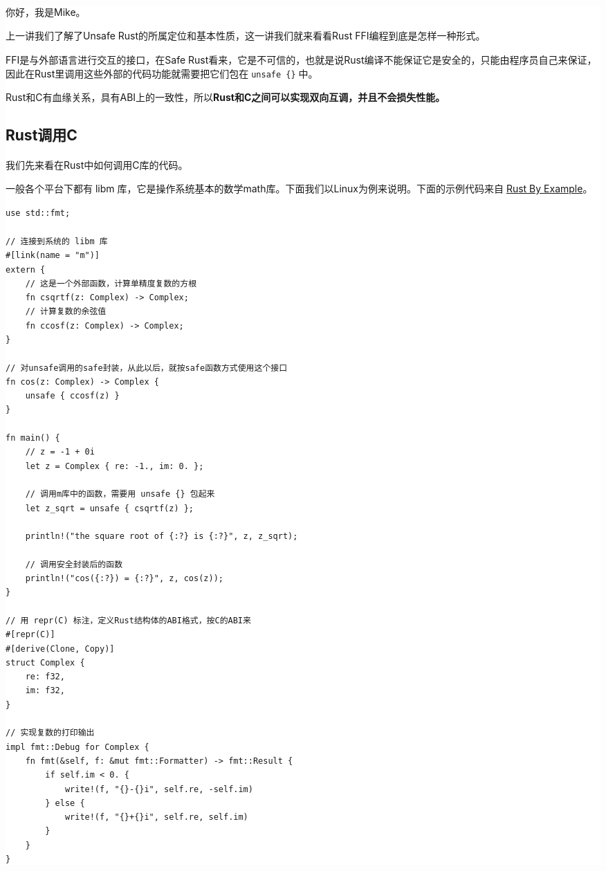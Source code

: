 你好，我是Mike。

上一讲我们了解了Unsafe Rust的所属定位和基本性质，这一讲我们就来看看Rust FFI编程到底是怎样一种形式。

FFI是与外部语言进行交互的接口，在Safe Rust看来，它是不可信的，也就是说Rust编译不能保证它是安全的，只能由程序员自己来保证，因此在Rust里调用这些外部的代码功能就需要把它们包在 `unsafe {}` 中。

Rust和C有血缘关系，具有ABI上的一致性，所以**Rust和C之间可以实现双向互调，并且不会损失性能。**

## Rust调用C

我们先来看在Rust中如何调用C库的代码。

一般各个平台下都有 libm 库，它是操作系统基本的数学math库。下面我们以Linux为例来说明。下面的示例代码来自 [Rust By Example](https://doc.rust-lang.org/rust-by-example/std_misc/ffi.html)。

```plain
use std::fmt;

// 连接到系统的 libm 库
#[link(name = "m")]
extern {
    // 这是一个外部函数，计算单精度复数的方根
    fn csqrtf(z: Complex) -> Complex;
    // 计算复数的余弦值
    fn ccosf(z: Complex) -> Complex;
}

// 对unsafe调用的safe封装，从此以后，就按safe函数方式使用这个接口
fn cos(z: Complex) -> Complex {
    unsafe { ccosf(z) }
}

fn main() {
    // z = -1 + 0i
    let z = Complex { re: -1., im: 0. };

    // 调用m库中的函数，需要用 unsafe {} 包起来
    let z_sqrt = unsafe { csqrtf(z) };

    println!("the square root of {:?} is {:?}", z, z_sqrt);

    // 调用安全封装后的函数
    println!("cos({:?}) = {:?}", z, cos(z));
}

// 用 repr(C) 标注，定义Rust结构体的ABI格式，按C的ABI来
#[repr(C)]
#[derive(Clone, Copy)]
struct Complex {
    re: f32,
    im: f32,
}

// 实现复数的打印输出
impl fmt::Debug for Complex {
    fn fmt(&self, f: &mut fmt::Formatter) -> fmt::Result {
        if self.im < 0. {
            write!(f, "{}-{}i", self.re, -self.im)
        } else {
            write!(f, "{}+{}i", self.re, self.im)
        }
    }
}
```
